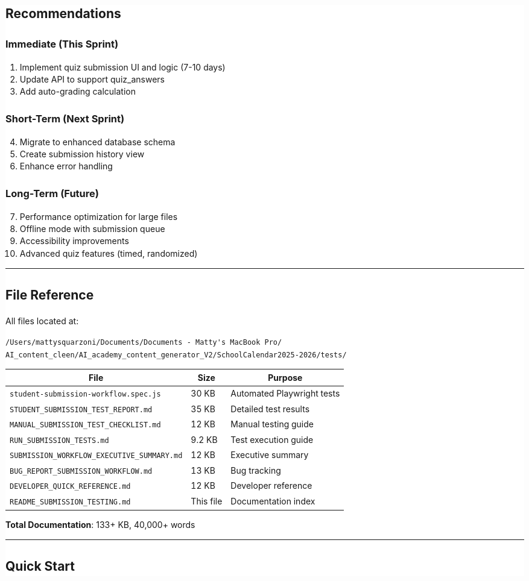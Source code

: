 
## Recommendations

### Immediate (This Sprint)
1. Implement quiz submission UI and logic (7-10 days)
2. Update API to support quiz_answers
3. Add auto-grading calculation

### Short-Term (Next Sprint)
4. Migrate to enhanced database schema
5. Create submission history view
6. Enhance error handling

### Long-Term (Future)
7. Performance optimization for large files
8. Offline mode with submission queue
9. Accessibility improvements
10. Advanced quiz features (timed, randomized)

---

## File Reference

All files located at:
```
/Users/mattysquarzoni/Documents/Documents - Matty's MacBook Pro/
AI_content_cleen/AI_academy_content_generator_V2/SchoolCalendar2025-2026/tests/
```

| File | Size | Purpose |
|------|------|---------|
| `student-submission-workflow.spec.js` | 30 KB | Automated Playwright tests |
| `STUDENT_SUBMISSION_TEST_REPORT.md` | 35 KB | Detailed test results |
| `MANUAL_SUBMISSION_TEST_CHECKLIST.md` | 12 KB | Manual testing guide |
| `RUN_SUBMISSION_TESTS.md` | 9.2 KB | Test execution guide |
| `SUBMISSION_WORKFLOW_EXECUTIVE_SUMMARY.md` | 12 KB | Executive summary |
| `BUG_REPORT_SUBMISSION_WORKFLOW.md` | 13 KB | Bug tracking |
| `DEVELOPER_QUICK_REFERENCE.md` | 12 KB | Developer reference |
| `README_SUBMISSION_TESTING.md` | This file | Documentation index |

**Total Documentation**: 133+ KB, 40,000+ words

---

## Quick Start
